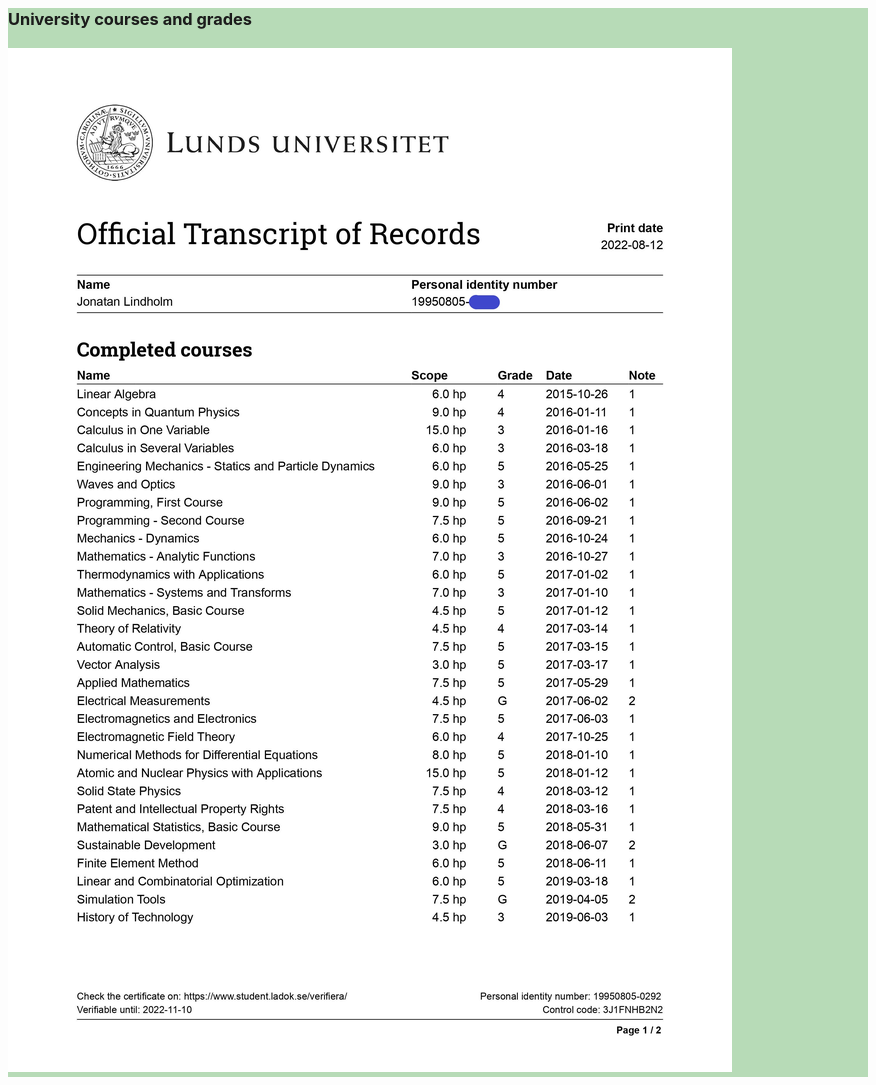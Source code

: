 <style>
body {
  background: rgba(0, 128, 0, 0.28) /* Green background with 30% opacity */
}
</style>


### University courses and grades

![Image](images/uni_betyg1.jpg)
